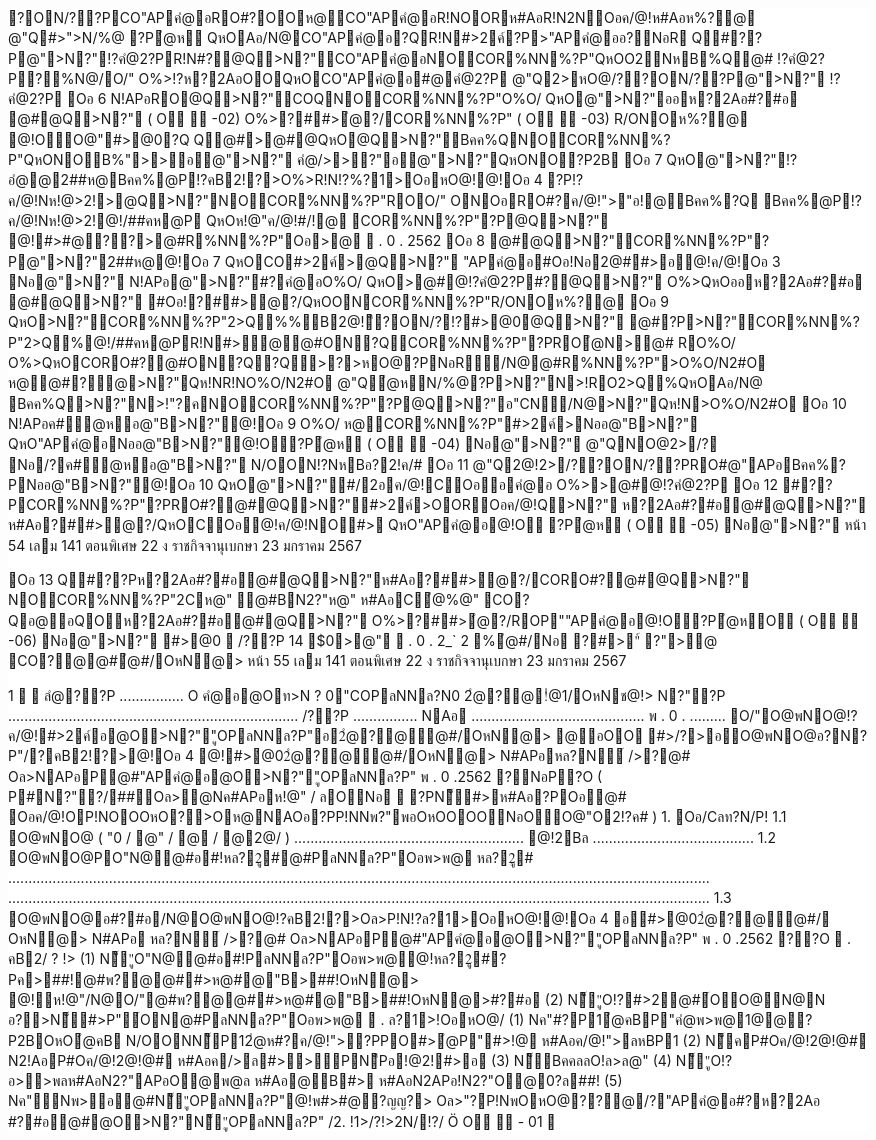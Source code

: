 ?ON/??PCO"APคํ@อRO#?OOห@CO"APคํ@อR!NOORห#AอR!N2NOอค/@!ห#Aอห%?@ @"Q#>">N/%@ ?Pํ@ห QหOAอ/N@CO"APคํ@อ?QR!N#>2ค์?P>"APคํ@ออ?NอR Q#??P@">N?"!?คํ@2?PR!N#?@Q>N?"CO"APคํ@อNOCOR%NN%?P"QหOO2NหB%Q@# !?คํ@2?P?%N@/O/" O%>!?ห?2AอOOQหOCO"APคํ@อ#@คํ@2?P @"Q2>หO@/??ON/??P@">N?" !?คํ@2?P Oอ 6 N!APอRO@Q>N?"COQNOCOR%NN%?P"O%O/ QหO@">N?"ออห?2Aอ#?#อ @#@Q>N?" ( O  -02) O%>?##>ํ@?/COR%NN%?P" ( O  -03) R/ONOห%?@ @!OO@"#>@0?Q Q@#>@#@QหO@Q>N?"Bคค%QNOCOR%NN%?P"QหONOB%">>อ@">N?" คํ@/>>?"อ@">N?"QหONO?P2B Oอ 7 QหO@">N?"!?อํ@@2##ห@Bคค%@P!?คB2!?>O%>R!N!?%?1>OอหO@!@!Oอ 4 ?P!?ค/@!Nห!@>2!>@Q>N?"NOCOR%NN%?P"ROO/" ONOอRO#?ค/@!">"อ!@Bคค%?Q Bคค%@P!?ค/@!Nห!@>2!@!/##คห@P QหOห!@"ค/@!#/!@ COR%NN%?P"?P@Q>N?" @!#>#@??>@#R%NN%?P"Oอ>@  . 0 . 2562 Oอ 8 @#@Q>N?"COR%NN%?P"?P@">N?"2##ห@@!Oอ 7 QหOCO#>2ค์>@Q>N?" "APคํ@อ#Oอ!Nอ2@##>อ@!ค/@!Oอ 3 Nอ@">N?" N!APอ@">N?"#?คํ@อO%O/ QหO>@#@!?คํ@2?P#?@Q>N?" O%>QหOออห?2Aอ#?#อ @#@Q>N?" #Oอ!?##>ํ@?/QหOONCOR%NN%?P"R/ONOห%?@ Oอ 9 QหO>N?"COR%NN%?P"2>Q%%B2@!ี?ON/?!?#>@0@Q>N?" @#?P>N?"COR%NN%?P"2>Q%@!/##คห@PR!N#>@@#ON?QCOR%NN%?P"?PROํ@N>@# RO%O/ O%>QหOCORO#?@#ON?Q?Q>?>หO@?PNอR/N@@#R%NN%?P">O%O/N2#O ห@@#?ํ@>N?"Qห!NR!NO%O/N2#O @"Qํ@หN/%@?P>N?"N>!RO2>Q%QหOAอ/N@ Bคค%Q>N?"N>!"?คNOCOR%NN%?P"?P@Q>N?"อ"CN/N@>N?"Qห!N>O%O/N2#O Oอ 10 N!APอค#ํ@หอ@"B>N?"@!Oอ 9 O%O/ ห@COR%NN%?P"#>2ค์>Nออ@"B>N?" QหO"APคํ@อNออ@"B>N?"@!O?Pํ@ห ( O  -04) Nอ@">N?" @"QNO@2>/? Nอ/?ค#ํ@หอ@"B>N?" N/OON!?NหBอ?2!ค/# Oอ 11 @"Q2@!2>/??ON/??PRO#@"APอBคค%?PNออ@"B>N?"@!Oอ 10 QหO@">N?"#/2อค/@!COออคํ@อ O%>>@#@!?คํ@2?P Oอ 12 #??PCOR%NN%?P"?PRO#?@#@Q>N?"#>2ค์>OOROอค/@!Q>N?" ห?2Aอ#?#อ@#@Q>N?" ห#Aอ?##>ํ@?/QหOCOอ@!ค/@!NO#> QหO"APคํ@อ@!O ?Pํ@ห ( O  -05) Nอ@">N?" หน้า 54 เลม 141 ตอนพิเศษ 22 ง ราชกิจจานุเบกษา 23 มกราคม 2567

Oอ 13 Q#??Pห?2Aอ#?#อ@#@Q>N?"ห#Aอ?##>ํ@?/CORO#?@#@Q>N?" NOCOR%NN%?P"2Cห@" ํ@#BN2?"ห@" ห#AอCํ@%@" CO?Qอ@อQOห?2Aอ#?#อ@#@Q>N?" O%>?##>ํ@?/ROP""APคํ@อ@!O?Pํ@หO ( O  -06) Nอ@">N?" #>@0  /??P 14 $0>@"  . 0 . 2_` 2 %ํ@#/Nอ ?#>"์ ?">@ CO?@@#ํ@#/OหN@> หน้า 55 เลม 141 ตอนพิเศษ 22 ง ราชกิจจานุเบกษา 23 มกราคม 2567

1   ลํ@??P ................ O คํ@อ@Oท>N ? 0"COPลNNล?N0 2ํ@?@!ํ@1/OหNช@!> N?"?P ........................................................................ /??P ................ NAอ ........................................... พ . 0 . ......... O/"O@พNO@!?ค/@!#>2ค์อ@O>N?""ูOPลNNล?P"อ2ํ@?@ํ@#/OหN@> @อOO #>/?>อO@พNO@อ?N?P"/?คB2!?>@!Oอ 4 @!#>@02ํ@?@ํ@#/OหN@> N#APอหล?N์ />?@# Oล>NAPอP@#"APคํ@อ@O>N?""ูOPลNNล?P" พ . 0 .2562 ?NอP?O ( P#N?"?/##Oล>ํ@Nค#APอห!@" / ลONอ  ?PN็#>ห#Aอ?POอ@# Oอค/@!OP!NOOOหO?>Oห@NAOอ?PP!NNพ?"พอOหOOOONอOO@"O2!?ค# ) 1. Oอ/Cลท?N/P! 1.1 O@พNO@ ( "0 / @" / @ / @2@/ ) ......................................................... @!2Bล ........................................ 1.2 O@พNO@PO"N@@#อ#!หล?2ู#@#PลNNล?P"Oอพ>พ@ หล?2ู# .............................................................................................................................................................................. .............................................................................................................................................................................. 1.3 O@พNO@อ#?#อ/N@O@พNO@!?คB2!?>Oล>P!N!?ล?1>OอหO@!@!Oอ 4 อ#>@02ํ@?@ํ@#/ OหN@> N#APอ หล?N์ />?@# Oล>NAPอP@#"APคํ@อ@O>N?""ูOPลNNล?P" พ . 0 .2562 ??O  . คB2/ ? !> (1) N็"ูO"N@@#อ#!PลNNล?P"Oอพ>พ@@!หล?2ู#?Pค>##!@#พ?@@##>ห@#@"B>##!OหN@> @!ห!@"/N@O/"@#พ?@@##>ห@#@"B>##!OหN@>#?#อ (2) N็"ูO!?#>2@#์OO@N@N อ?>N็#>P"์ON@#PลNNล?P"Oอพ>พ@  . ล?1>!OอหO@/ (1) Nค"#?P1ํ@คBP"คํ@พ>พ@1@@?P2BOหOํ@คB N/OONN็P12ํ@ห#?ค/@!">?PPO#>ํ@P"#>!@ ห#Aอค/@!">ลหBP1 (2) N็คP#Oค/@!2@!@# N2!AอP#Oค/@!2@!@# ห#Aอค/>ล#>>ัPNืPอ!@2!#>อ (3) N็BคคลลO!ล>ล@" (4) N็"ูO!?อ>>พลห#AอN2?"APอO@พ@ล ห#Aอ@B#> ห#AอN2APอ!N2?"O@0?ล##! (5) Nค"ูNพ>อ@#N็"ูOPลNNล?P"@!พ#>#@?ญญ?> Oล>"?P!NพOหO@??@/?"APคํ@อ#?ห?2Aอ #?#อ@#@O>N?"N็"ูOPลNNล?P" /2. !1>/?!>2N/!?/ Ö O  - 01 
